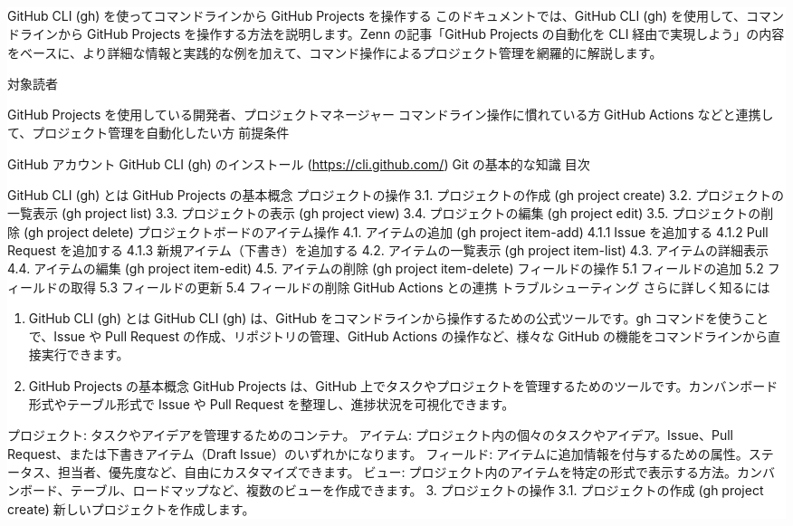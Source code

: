 GitHub CLI (gh) を使ってコマンドラインから GitHub Projects を操作する
このドキュメントでは、GitHub CLI (gh) を使用して、コマンドラインから GitHub Projects を操作する方法を説明します。Zenn の記事「GitHub Projects の自動化を CLI 経由で実現しよう」の内容をベースに、より詳細な情報と実践的な例を加えて、コマンド操作によるプロジェクト管理を網羅的に解説します。

対象読者

GitHub Projects を使用している開発者、プロジェクトマネージャー
コマンドライン操作に慣れている方
GitHub Actions などと連携して、プロジェクト管理を自動化したい方
前提条件

GitHub アカウント
GitHub CLI (gh) のインストール (https://cli.github.com/)
Git の基本的な知識
目次

GitHub CLI (gh) とは
GitHub Projects の基本概念
プロジェクトの操作
3.1. プロジェクトの作成 (gh project create)
3.2. プロジェクトの一覧表示 (gh project list)
3.3. プロジェクトの表示 (gh project view)
3.4. プロジェクトの編集 (gh project edit)
3.5. プロジェクトの削除 (gh project delete)
プロジェクトボードのアイテム操作
4.1. アイテムの追加 (gh project item-add)
4.1.1 Issue を追加する
4.1.2 Pull Request を追加する
4.1.3 新規アイテム（下書き）を追加する
4.2. アイテムの一覧表示 (gh project item-list)
4.3. アイテムの詳細表示
4.4. アイテムの編集 (gh project item-edit)
4.5. アイテムの削除 (gh project item-delete)
フィールドの操作
5.1 フィールドの追加
5.2 フィールドの取得
5.3 フィールドの更新
5.4 フィールドの削除
GitHub Actions との連携
トラブルシューティング
さらに詳しく知るには
1. GitHub CLI (gh) とは
GitHub CLI (gh) は、GitHub をコマンドラインから操作するための公式ツールです。gh コマンドを使うことで、Issue や Pull Request の作成、リポジトリの管理、GitHub Actions の操作など、様々な GitHub の機能をコマンドラインから直接実行できます。

2. GitHub Projects の基本概念
GitHub Projects は、GitHub 上でタスクやプロジェクトを管理するためのツールです。カンバンボード形式やテーブル形式で Issue や Pull Request を整理し、進捗状況を可視化できます。

プロジェクト: タスクやアイデアを管理するためのコンテナ。
アイテム: プロジェクト内の個々のタスクやアイデア。Issue、Pull Request、または下書きアイテム（Draft Issue）のいずれかになります。
フィールド: アイテムに追加情報を付与するための属性。ステータス、担当者、優先度など、自由にカスタマイズできます。
ビュー: プロジェクト内のアイテムを特定の形式で表示する方法。カンバンボード、テーブル、ロードマップなど、複数のビューを作成できます。
3. プロジェクトの操作
3.1. プロジェクトの作成 (gh project create)
新しいプロジェクトを作成します。
